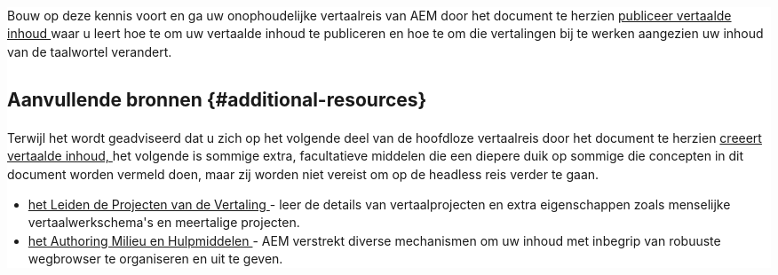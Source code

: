 Bouw op deze kennis voort en ga uw onophoudelijke vertaalreis van AEM door het document te herzien [ publiceer vertaalde inhoud ](publish-content.md) waar u leert hoe te om uw vertaalde inhoud te publiceren en hoe te om die vertalingen bij te werken aangezien uw inhoud van de taalwortel verandert.

## Aanvullende bronnen {#additional-resources}

Terwijl het wordt geadviseerd dat u zich op het volgende deel van de hoofdloze vertaalreis door het document te herzien [ creeert vertaalde inhoud, ](publish-content.md) het volgende is sommige extra, facultatieve middelen die een diepere duik op sommige die concepten in dit document worden vermeld doen, maar zij worden niet vereist om op de headless reis verder te gaan.

* [ het Leiden de Projecten van de Vertaling ](/help/sites-administering/tc-manage.md) - leer de details van vertaalprojecten en extra eigenschappen zoals menselijke vertaalwerkschema&#39;s en meertalige projecten.
* [ het Authoring Milieu en Hulpmiddelen ](/help/sites-authoring/author-environment-tools.md#path-selection) - AEM verstrekt diverse mechanismen om uw inhoud met inbegrip van robuuste wegbrowser te organiseren en uit te geven.
